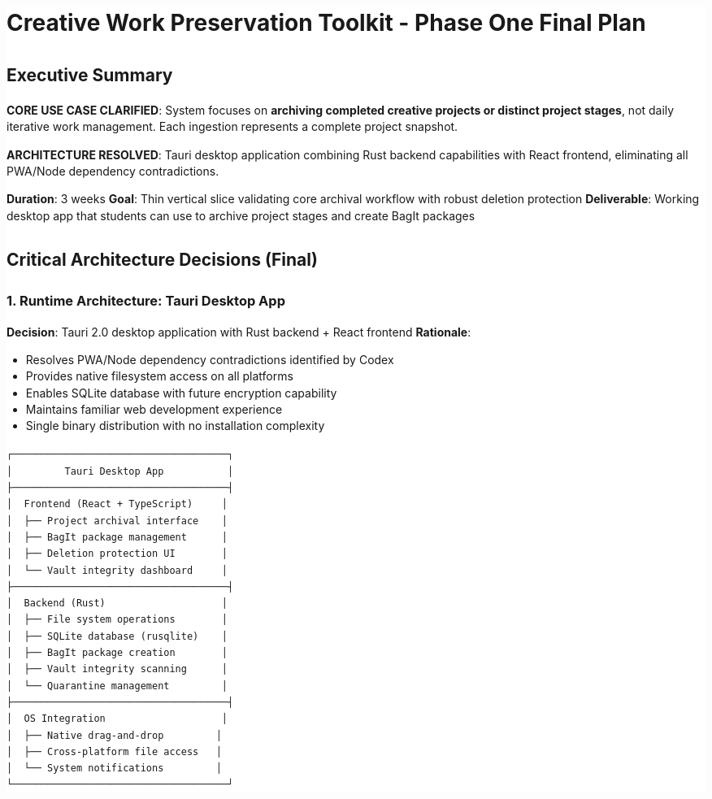 # Creative Work Preservation Toolkit - Phase One Final Plan

## Executive Summary

**CORE USE CASE CLARIFIED**: System focuses on **archiving completed creative projects or distinct project stages**, not daily iterative work management. Each ingestion represents a complete project snapshot.

**ARCHITECTURE RESOLVED**: Tauri desktop application combining Rust backend capabilities with React frontend, eliminating all PWA/Node dependency contradictions.

**Duration**: 3 weeks
**Goal**: Thin vertical slice validating core archival workflow with robust deletion protection
**Deliverable**: Working desktop app that students can use to archive project stages and create BagIt packages

## Critical Architecture Decisions (Final)

### 1. Runtime Architecture: Tauri Desktop App

**Decision**: Tauri 2.0 desktop application with Rust backend + React frontend
**Rationale**:
- Resolves PWA/Node dependency contradictions identified by Codex
- Provides native filesystem access on all platforms
- Enables SQLite database with future encryption capability
- Maintains familiar web development experience
- Single binary distribution with no installation complexity

```
┌─────────────────────────────────────┐
│         Tauri Desktop App           │
├─────────────────────────────────────┤
│  Frontend (React + TypeScript)     │
│  ├── Project archival interface    │
│  ├── BagIt package management      │
│  ├── Deletion protection UI        │
│  └── Vault integrity dashboard     │
├─────────────────────────────────────┤
│  Backend (Rust)                    │
│  ├── File system operations        │
│  ├── SQLite database (rusqlite)    │
│  ├── BagIt package creation        │
│  ├── Vault integrity scanning      │
│  └── Quarantine management         │
├─────────────────────────────────────┤
│  OS Integration                    │
│  ├── Native drag-and-drop         │
│  ├── Cross-platform file access   │
│  └── System notifications         │
└─────────────────────────────────────┘
```
